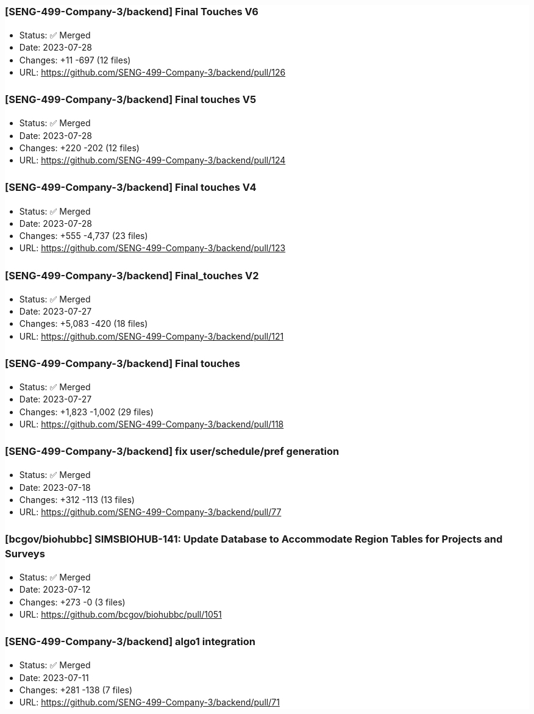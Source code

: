### [SENG-499-Company-3/backend] Final Touches V6
- Status: ✅ Merged
- Date: 2023-07-28
- Changes: +11 -697 (12 files)
- URL: https://github.com/SENG-499-Company-3/backend/pull/126

### [SENG-499-Company-3/backend] Final touches V5
- Status: ✅ Merged
- Date: 2023-07-28
- Changes: +220 -202 (12 files)
- URL: https://github.com/SENG-499-Company-3/backend/pull/124

### [SENG-499-Company-3/backend] Final touches V4
- Status: ✅ Merged
- Date: 2023-07-28
- Changes: +555 -4,737 (23 files)
- URL: https://github.com/SENG-499-Company-3/backend/pull/123

### [SENG-499-Company-3/backend] Final_touches V2
- Status: ✅ Merged
- Date: 2023-07-27
- Changes: +5,083 -420 (18 files)
- URL: https://github.com/SENG-499-Company-3/backend/pull/121

### [SENG-499-Company-3/backend] Final touches
- Status: ✅ Merged
- Date: 2023-07-27
- Changes: +1,823 -1,002 (29 files)
- URL: https://github.com/SENG-499-Company-3/backend/pull/118

### [SENG-499-Company-3/backend] fix user/schedule/pref generation
- Status: ✅ Merged
- Date: 2023-07-18
- Changes: +312 -113 (13 files)
- URL: https://github.com/SENG-499-Company-3/backend/pull/77

### [bcgov/biohubbc] SIMSBIOHUB-141: Update Database to Accommodate Region Tables for Projects and Surveys
- Status: ✅ Merged
- Date: 2023-07-12
- Changes: +273 -0 (3 files)
- URL: https://github.com/bcgov/biohubbc/pull/1051

### [SENG-499-Company-3/backend] algo1 integration
- Status: ✅ Merged
- Date: 2023-07-11
- Changes: +281 -138 (7 files)
- URL: https://github.com/SENG-499-Company-3/backend/pull/71
